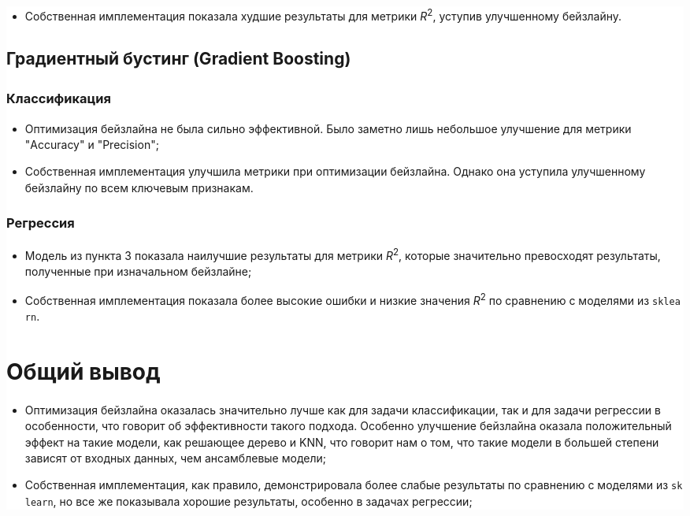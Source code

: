 - Собственная имплементация показала худшие результаты для метрики $R ^ 2$, уступив улучшенному бейзлайну.

## Градиентный бустинг (Gradient Boosting)

### Классификация

- Оптимизация бейзлайна не была сильно эффективной. Было заметно лишь небольшое
  улучшение для метрики "Accuracy" и "Precision";

- Собственная имплементация улучшила метрики при оптимизации бейзлайна. Однако она уступила улучшенному
  бейзлайну по всем ключевым признакам.

### Регрессия

- Модель из пункта 3 показала наилучшие результаты для метрики $R ^ 2$, которые значительно превосходят
  результаты, полученные при изначальном бейзлайне;

- Собственная имплементация показала более высокие ошибки и низкие значения $R ^ 2$ по сравнению с моделями
  из `sklearn`.

# Общий вывод

- Оптимизация бейзлайна оказалась значительно лучше как для задачи классификации, так и для задачи регрессии в особенности,
  что говорит об эффективности такого подхода. Особенно улучшение бейзлайна оказала положительный эффект на такие модели, как
  решающее дерево и KNN, что говорит нам о том, что такие модели в большей степени зависят от входных данных, чем
  ансамблевые модели;

- Собственная имплементация, как правило, демонстрировала более слабые результаты по сравнению с моделями из `sklearn`,
  но все же показывала хорошие результаты, особенно в задачах регрессии;
